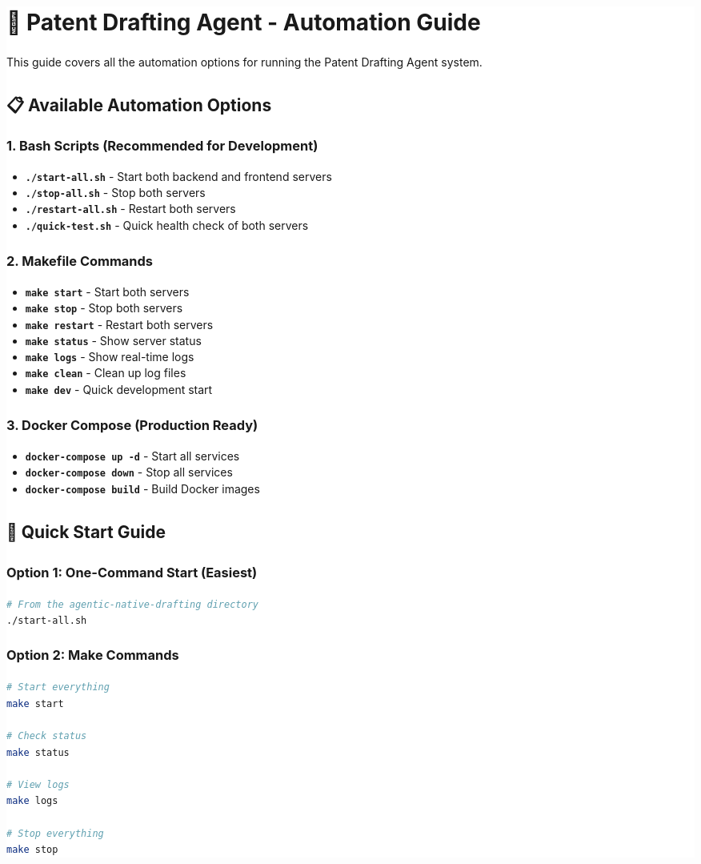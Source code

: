 # 🚀 Patent Drafting Agent - Automation Guide

This guide covers all the automation options for running the Patent Drafting Agent system.

## 📋 **Available Automation Options**

### 1. **Bash Scripts (Recommended for Development)**
- **`./start-all.sh`** - Start both backend and frontend servers
- **`./stop-all.sh`** - Stop both servers
- **`./restart-all.sh`** - Restart both servers
- **`./quick-test.sh`** - Quick health check of both servers

### 2. **Makefile Commands**
- **`make start`** - Start both servers
- **`make stop`** - Stop both servers
- **`make restart`** - Restart both servers
- **`make status`** - Show server status
- **`make logs`** - Show real-time logs
- **`make clean`** - Clean up log files
- **`make dev`** - Quick development start

### 3. **Docker Compose (Production Ready)**
- **`docker-compose up -d`** - Start all services
- **`docker-compose down`** - Stop all services
- **`docker-compose build`** - Build Docker images

## 🎯 **Quick Start Guide**

### **Option 1: One-Command Start (Easiest)**
```bash
# From the agentic-native-drafting directory
./start-all.sh
```

### **Option 2: Make Commands**
```bash
# Start everything
make start

# Check status
make status

# View logs
make logs

# Stop everything
make stop
```
